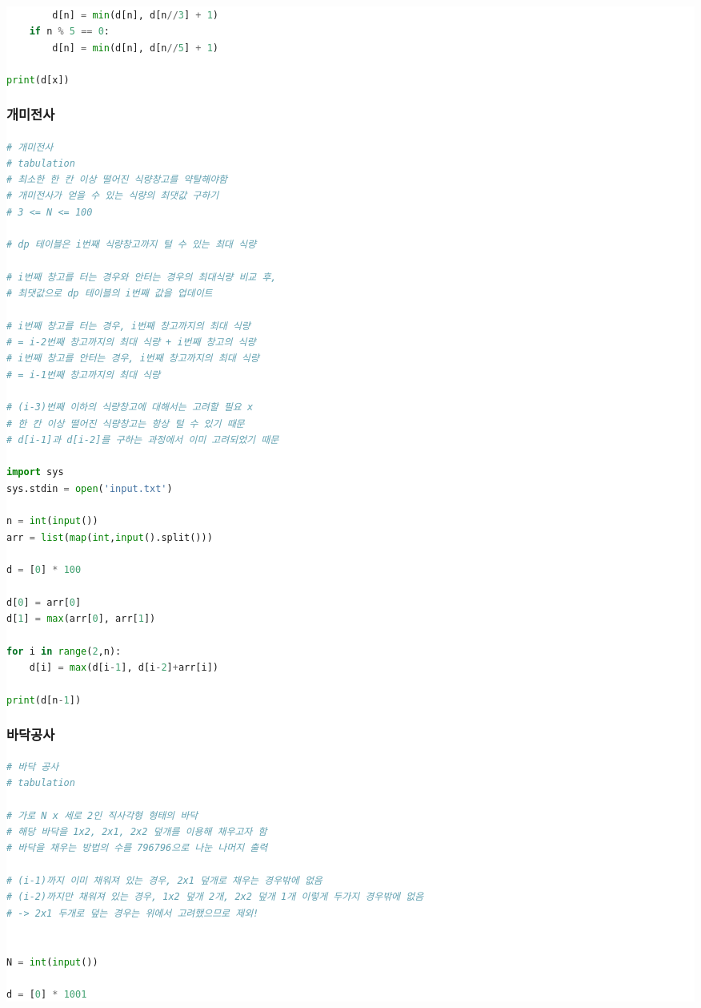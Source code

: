 ```python
        d[n] = min(d[n], d[n//3] + 1)
    if n % 5 == 0:
        d[n] = min(d[n], d[n//5] + 1)

print(d[x])
```

### 개미전사 
```python
# 개미전사
# tabulation
# 최소한 한 칸 이상 떨어진 식량창고를 약탈해야함
# 개미전사가 얻을 수 있는 식량의 최댓값 구하기
# 3 <= N <= 100

# dp 테이블은 i번째 식량창고까지 털 수 있는 최대 식량

# i번째 창고를 터는 경우와 안터는 경우의 최대식량 비교 후,
# 최댓값으로 dp 테이블의 i번째 값을 업데이트

# i번째 창고를 터는 경우, i번째 창고까지의 최대 식량
# = i-2번째 창고까지의 최대 식량 + i번째 창고의 식량
# i번째 창고를 안터는 경우, i번째 창고까지의 최대 식량
# = i-1번째 창고까지의 최대 식량

# (i-3)번째 이하의 식량창고에 대해서는 고려할 필요 x
# 한 칸 이상 떨어진 식량창고는 항상 털 수 있기 때문
# d[i-1]과 d[i-2]를 구하는 과정에서 이미 고려되었기 때문

import sys
sys.stdin = open('input.txt')

n = int(input())
arr = list(map(int,input().split()))

d = [0] * 100

d[0] = arr[0]
d[1] = max(arr[0], arr[1])

for i in range(2,n):
    d[i] = max(d[i-1], d[i-2]+arr[i])

print(d[n-1])
```

### 바닥공사
```python
# 바닥 공사
# tabulation

# 가로 N x 세로 2인 직사각형 형태의 바닥
# 해당 바닥을 1x2, 2x1, 2x2 덮개를 이용해 채우고자 함
# 바닥을 채우는 방법의 수를 796796으로 나눈 나머지 출력

# (i-1)까지 이미 채워져 있는 경우, 2x1 덮개로 채우는 경우밖에 없음
# (i-2)까지만 채워져 있는 경우, 1x2 덮개 2개, 2x2 덮개 1개 이렇게 두가지 경우밖에 없음
# -> 2x1 두개로 덮는 경우는 위에서 고려했으므로 제외!


N = int(input())

d = [0] * 1001
```